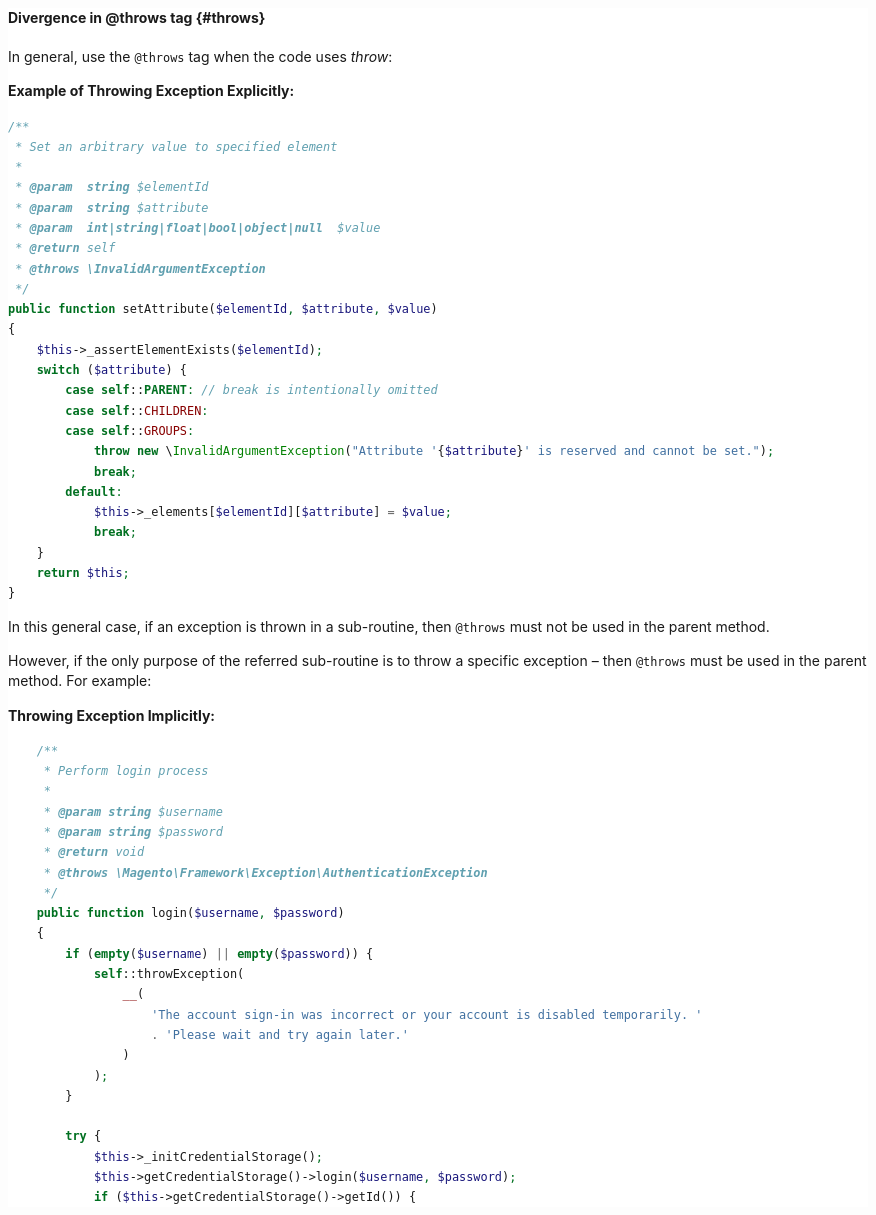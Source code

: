 #### Divergence in @throws tag {#throws}

In general, use the `@throws` tag when the code uses *throw*:

**Example of Throwing Exception Explicitly:**

```php
/**
 * Set an arbitrary value to specified element
 *
 * @param  string $elementId
 * @param  string $attribute
 * @param  int|string|float|bool|object|null  $value
 * @return self
 * @throws \InvalidArgumentException
 */
public function setAttribute($elementId, $attribute, $value)
{
    $this->_assertElementExists($elementId);
    switch ($attribute) {
        case self::PARENT: // break is intentionally omitted
        case self::CHILDREN:
        case self::GROUPS:
            throw new \InvalidArgumentException("Attribute '{$attribute}' is reserved and cannot be set.");
            break;
        default:
            $this->_elements[$elementId][$attribute] = $value;
            break;
    }
    return $this;
}
```

In this general case, if an exception is thrown in a sub-routine, then `@throws` must not be used in the parent method.

However, if the only purpose of the referred sub-routine is to throw a specific exception – then `@throws` must be used in the parent method.
For example:

**Throwing Exception Implicitly:**

```php
    /**
     * Perform login process
     *
     * @param string $username
     * @param string $password
     * @return void
     * @throws \Magento\Framework\Exception\AuthenticationException
     */
    public function login($username, $password)
    {
        if (empty($username) || empty($password)) {
            self::throwException(
                __(
                    'The account sign-in was incorrect or your account is disabled temporarily. '
                    . 'Please wait and try again later.'
                )
            );
        }

        try {
            $this->_initCredentialStorage();
            $this->getCredentialStorage()->login($username, $password);
            if ($this->getCredentialStorage()->getId()) {
```